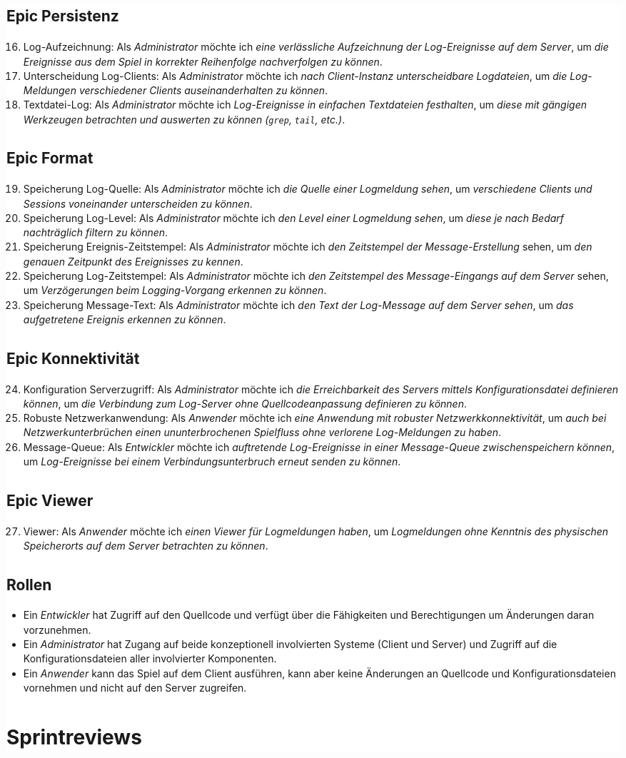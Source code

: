 ## Epic Persistenz

16. Log-Aufzeichnung: Als *Administrator* möchte ich *eine verlässliche Aufzeichnung der Log-Ereignisse auf dem Server*, um *die Ereignisse aus dem Spiel in korrekter Reihenfolge nachverfolgen zu können*.
17. Unterscheidung Log-Clients: Als *Administrator* möchte ich *nach Client-Instanz unterscheidbare Logdateien*, um *die Log-Meldungen verschiedener Clients auseinanderhalten zu können*.
18. Textdatei-Log: Als *Administrator* möchte ich *Log-Ereignisse in einfachen Textdateien festhalten*, um *diese mit gängigen Werkzeugen betrachten und auswerten zu können (`grep`, `tail`, etc.)*.

## Epic Format

19. Speicherung Log-Quelle: Als *Administrator* möchte ich *die Quelle einer Logmeldung sehen*, um *verschiedene Clients und Sessions voneinander unterscheiden zu können*.
20. Speicherung Log-Level: Als *Administrator* möchte ich *den Level einer Logmeldung sehen*, um *diese je nach Bedarf nachträglich filtern zu können*.
21. Speicherung Ereignis-Zeitstempel: Als *Administrator* möchte ich *den Zeitstempel der Message-Erstellung* sehen, um *den genauen Zeitpunkt des Ereignisses zu kennen*.
22. Speicherung Log-Zeitstempel: Als *Administrator* möchte ich *den Zeitstempel des Message-Eingangs auf dem Server* sehen, um *Verzögerungen beim Logging-Vorgang erkennen zu können*.
23. Speicherung Message-Text: Als *Administrator* möchte ich *den Text der Log-Message auf dem Server sehen*, um *das aufgetretene Ereignis erkennen zu können*.

## Epic Konnektivität

24. Konfiguration Serverzugriff: Als *Administrator* möchte ich *die Erreichbarkeit des Servers mittels Konfigurationsdatei definieren können*, um *die Verbindung zum Log-Server ohne Quellcodeanpassung definieren zu können*.
25. Robuste Netzwerkanwendung: Als *Anwender* möchte ich *eine Anwendung mit robuster Netzwerkkonnektivität*, um *auch bei Netzwerkunterbrüchen einen ununterbrochenen Spielfluss ohne verlorene Log-Meldungen zu haben*.
26. Message-Queue: Als *Entwickler* möchte ich *auftretende Log-Ereignisse in einer Message-Queue zwischenspeichern können*, um *Log-Ereignisse bei einem Verbindungsunterbruch erneut senden zu können*.

## Epic Viewer

27. Viewer: Als *Anwender* möchte ich *einen Viewer für Logmeldungen haben*, um *Logmeldungen ohne Kenntnis des physischen Speicherorts auf dem Server betrachten zu können*.

## Rollen

- Ein *Entwickler* hat Zugriff auf den Quellcode und verfügt über die Fähigkeiten und Berechtigungen um Änderungen daran vorzunehmen.
- Ein *Administrator* hat Zugang auf beide konzeptionell involvierten Systeme (Client und Server) und Zugriff auf die Konfigurationsdateien aller involvierter Komponenten.
- Ein *Anwender* kann das Spiel auf dem Client ausführen, kann aber keine Änderungen an Quellcode und Konfigurationsdateien vornehmen und nicht auf den Server zugreifen.

# Sprintreviews
